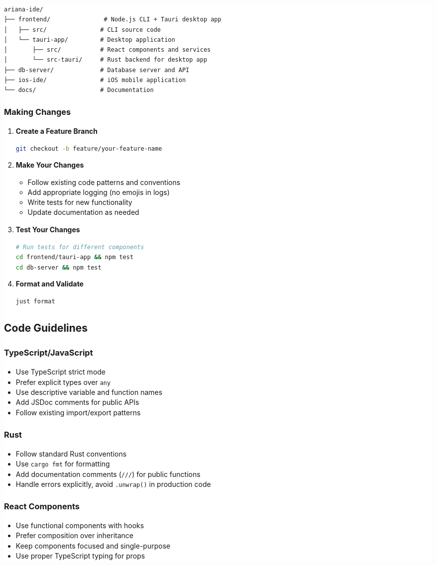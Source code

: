 ```
ariana-ide/
├── frontend/               # Node.js CLI + Tauri desktop app
│   ├── src/               # CLI source code
│   └── tauri-app/         # Desktop application
│       ├── src/           # React components and services
│       └── src-tauri/     # Rust backend for desktop app
├── db-server/             # Database server and API
├── ios-ide/               # iOS mobile application
└── docs/                  # Documentation
```

### Making Changes

1. **Create a Feature Branch**
   ```bash
   git checkout -b feature/your-feature-name
   ```

2. **Make Your Changes**
   - Follow existing code patterns and conventions
   - Add appropriate logging (no emojis in logs)
   - Write tests for new functionality
   - Update documentation as needed

3. **Test Your Changes**
   ```bash
   # Run tests for different components
   cd frontend/tauri-app && npm test
   cd db-server && npm test
   ```

4. **Format and Validate**
   ```bash
   just format
   ```

## Code Guidelines

### TypeScript/JavaScript
- Use TypeScript strict mode
- Prefer explicit types over `any`
- Use descriptive variable and function names
- Add JSDoc comments for public APIs
- Follow existing import/export patterns

### Rust
- Follow standard Rust conventions
- Use `cargo fmt` for formatting
- Add documentation comments (`///`) for public functions
- Handle errors explicitly, avoid `.unwrap()` in production code

### React Components
- Use functional components with hooks
- Prefer composition over inheritance
- Keep components focused and single-purpose
- Use proper TypeScript typing for props
